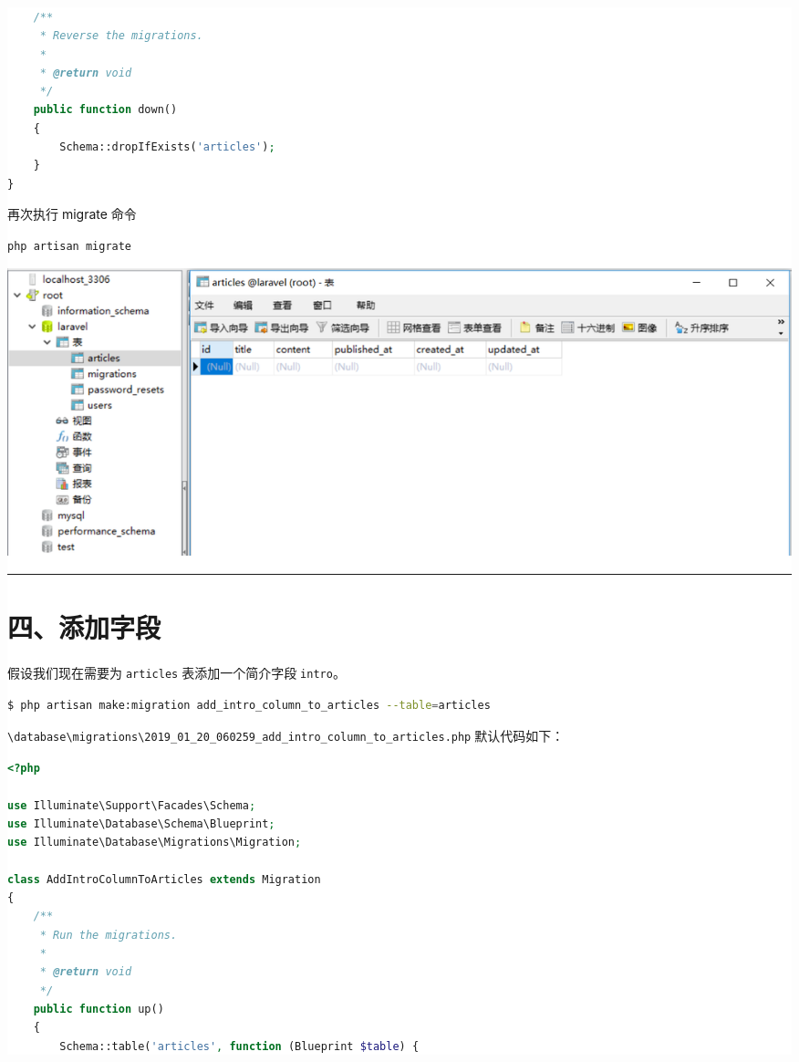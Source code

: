 ```php
    /**
     * Reverse the migrations.
     *
     * @return void
     */
    public function down()
    {
        Schema::dropIfExists('articles');
    }
}

```

再次执行 migrate 命令 

```bash
php artisan migrate
```

![New DataTable articles](laravel-migration/6.png)

<hr>

# 四、添加字段

假设我们现在需要为 `articles` 表添加一个简介字段 `intro`。

```bash
$ php artisan make:migration add_intro_column_to_articles --table=articles
```

`\database\migrations\2019_01_20_060259_add_intro_column_to_articles.php` 默认代码如下：

```php
<?php

use Illuminate\Support\Facades\Schema;
use Illuminate\Database\Schema\Blueprint;
use Illuminate\Database\Migrations\Migration;

class AddIntroColumnToArticles extends Migration
{
    /**
     * Run the migrations.
     *
     * @return void
     */
    public function up()
    {
        Schema::table('articles', function (Blueprint $table) {
```